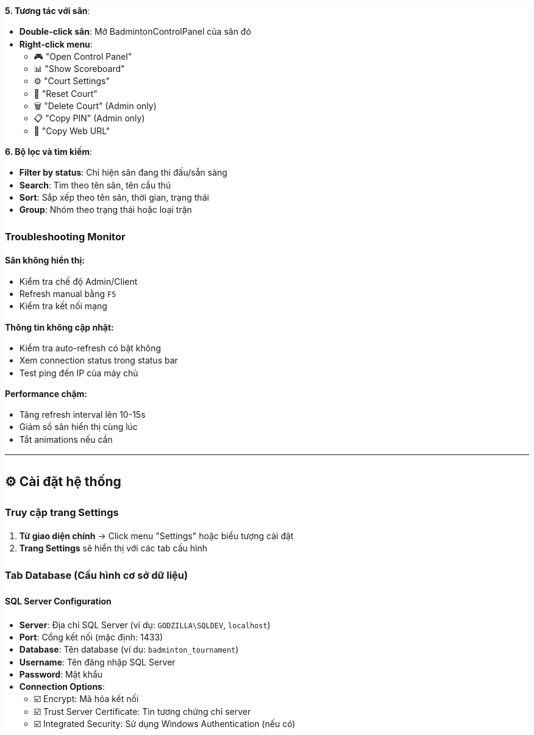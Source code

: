 **5. Tương tác với sân**:
- **Double-click sân**: Mở BadmintonControlPanel của sân đó
- **Right-click menu**:
  - 🎮 "Open Control Panel"
  - 📊 "Show Scoreboard"  
  - ⚙️ "Court Settings"
  - 🔄 "Reset Court"
  - 🗑️ "Delete Court" (Admin only)
  - 📋 "Copy PIN" (Admin only)
  - 🔗 "Copy Web URL"

**6. Bộ lọc và tìm kiếm**:
- **Filter by status**: Chỉ hiện sân đang thi đấu/sẵn sàng
- **Search**: Tìm theo tên sân, tên cầu thủ
- **Sort**: Sắp xếp theo tên sân, thời gian, trạng thái
- **Group**: Nhóm theo trạng thái hoặc loại trận

### Troubleshooting Monitor

**Sân không hiển thị:**
- Kiểm tra chế độ Admin/Client
- Refresh manual bằng `F5`
- Kiểm tra kết nối mạng

**Thông tin không cập nhật:**
- Kiểm tra auto-refresh có bật không
- Xem connection status trong status bar
- Test ping đến IP của máy chủ

**Performance chậm:**
- Tăng refresh interval lên 10-15s
- Giảm số sân hiển thị cùng lúc
- Tắt animations nếu cần

---

## ⚙️ Cài đặt hệ thống

### Truy cập trang Settings
1. **Từ giao diện chính** → Click menu "Settings" hoặc biểu tượng cài đặt
2. **Trang Settings** sẽ hiển thị với các tab cấu hình

### Tab Database (Cấu hình cơ sở dữ liệu)
#### SQL Server Configuration
- **Server**: Địa chỉ SQL Server (ví dụ: `GODZILLA\SQLDEV`, `localhost`)
- **Port**: Cổng kết nối (mặc định: 1433)
- **Database**: Tên database (ví dụ: `badminton_tournament`)
- **Username**: Tên đăng nhập SQL Server
- **Password**: Mật khẩu
- **Connection Options**:
  - ☑️ Encrypt: Mã hóa kết nối
  - ☑️ Trust Server Certificate: Tin tương chứng chỉ server
  - ☑️ Integrated Security: Sử dụng Windows Authentication (nếu có)
